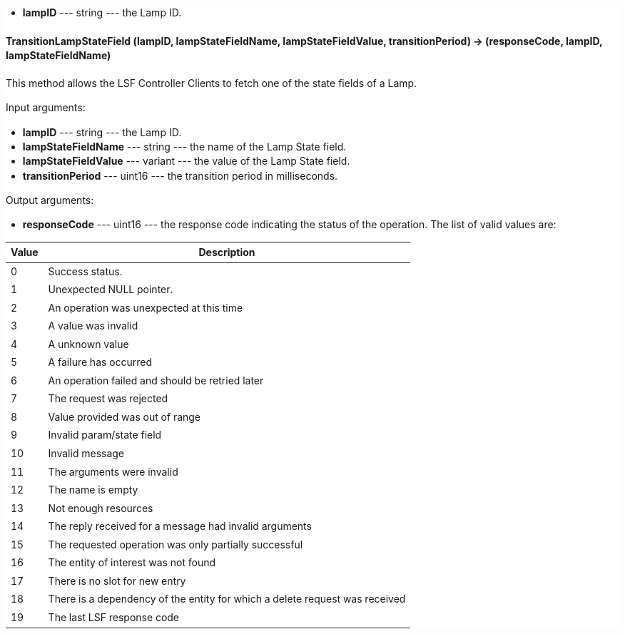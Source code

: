   * **lampID** --- string --- the Lamp ID.

#### TransitionLampStateField (lampID, lampStateFieldName, lampStateFieldValue, transitionPeriod) -> (responseCode, lampID, lampStateFieldName)

This method allows the LSF Controller Clients to fetch one of the state fields of a Lamp. 

Input arguments:

  * **lampID** --- string --- the Lamp ID.
  * **lampStateFieldName** --- string --- the name of the Lamp State field.
  * **lampStateFieldValue** --- variant --- the value of the Lamp State field.
  * **transitionPeriod** --- uint16 --- the transition period in milliseconds.

Output arguments:

  * **responseCode** --- uint16 --- the response code indicating the status of the operation. The list of valid
    values are:

| Value | Description                                                       		|
|-------|-------------------------------------------------------------------------------|
| 0     | Success status.                                                   		|
| 1     | Unexpected NULL pointer.                                          		|
| 2     | An operation was unexpected at this time                          		|
| 3     | A value was invalid                                               		|
| 4     | A unknown value                                                   		|
| 5     | A failure has occurred                                            		|
| 6     | An operation failed and should be retried later                   		|
| 7     | The request was rejected                                          		|
| 8     | Value provided was out of range                                   		|
| 9     | Invalid param/state field                                         		|
| 10    | Invalid message                                                   		|
| 11    | The arguments were invalid                                        		|
| 12    | The name is empty                          					|
| 13    | Not enough resources                                               		|
| 14    | The reply received for a message had invalid arguments                        |
| 15    | The requested operation was only partially successful                         |
| 16    | The entity of interest was not found                   			|
| 17    | There is no slot for new entry                                              	|
| 18    | There is a dependency of the entity for which a delete request was received   |
| 19    | The last LSF response code                                         		|
